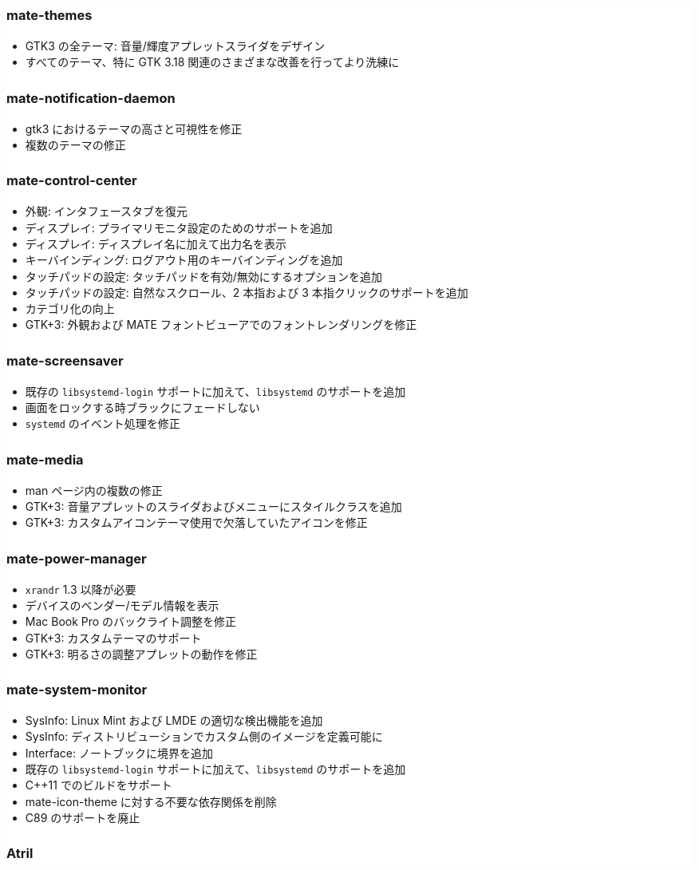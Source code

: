 ### mate-themes

  * GTK3 の全テーマ: 音量/輝度アプレットスライダをデザイン
  * すべてのテーマ、特に GTK 3.18 関連のさまざまな改善を行ってより洗練に

### mate-notification-daemon

  * gtk3 におけるテーマの高さと可視性を修正
  * 複数のテーマの修正

### mate-control-center

  * 外観: インタフェースタブを復元
  * ディスプレイ: プライマリモニタ設定のためのサポートを追加
  * ディスプレイ: ディスプレイ名に加えて出力名を表示
  * キーバインディング: ログアウト用のキーバインディングを追加
  * タッチパッドの設定: タッチパッドを有効/無効にするオプションを追加
  * タッチパッドの設定: 自然なスクロール、2 本指および 3 本指クリックのサポートを追加
  * カテゴリ化の向上
  * GTK+3: 外観および MATE フォントビューアでのフォントレンダリングを修正

### mate-screensaver

  * 既存の `libsystemd-login` サポートに加えて、`libsystemd` のサポートを追加
  * 画面をロックする時ブラックにフェードしない
  * `systemd` のイベント処理を修正

### mate-media

  * man ページ内の複数の修正
  * GTK+3: 音量アプレットのスライダおよびメニューにスタイルクラスを追加
  * GTK+3: カスタムアイコンテーマ使用で欠落していたアイコンを修正

### mate-power-manager

  * `xrandr` 1.3 以降が必要
  * デバイスのベンダー/モデル情報を表示
  * Mac Book Pro のバックライト調整を修正
  * GTK+3: カスタムテーマのサポート
  * GTK+3: 明るさの調整アプレットの動作を修正

### mate-system-monitor

  * SysInfo: Linux Mint および LMDE の適切な検出機能を追加
  * SysInfo: ディストリビューションでカスタム側のイメージを定義可能に
  * Interface: ノートブックに境界を追加
  * 既存の `libsystemd-login` サポートに加えて、`libsystemd` のサポートを追加
  * C++11 でのビルドをサポート
  * mate-icon-theme に対する不要な依存関係を削除
  * C89 のサポートを廃止

### Atril 
